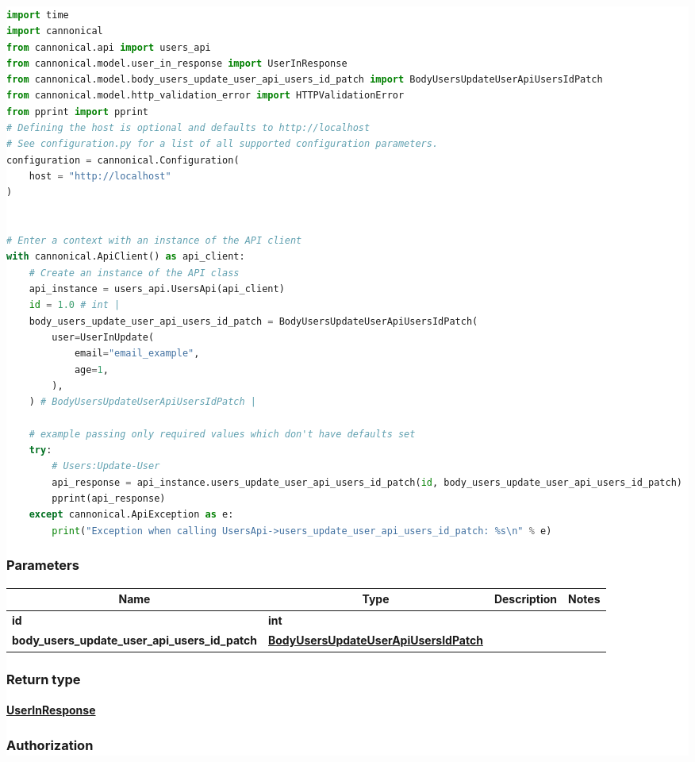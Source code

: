 
```python
import time
import cannonical
from cannonical.api import users_api
from cannonical.model.user_in_response import UserInResponse
from cannonical.model.body_users_update_user_api_users_id_patch import BodyUsersUpdateUserApiUsersIdPatch
from cannonical.model.http_validation_error import HTTPValidationError
from pprint import pprint
# Defining the host is optional and defaults to http://localhost
# See configuration.py for a list of all supported configuration parameters.
configuration = cannonical.Configuration(
    host = "http://localhost"
)


# Enter a context with an instance of the API client
with cannonical.ApiClient() as api_client:
    # Create an instance of the API class
    api_instance = users_api.UsersApi(api_client)
    id = 1.0 # int | 
    body_users_update_user_api_users_id_patch = BodyUsersUpdateUserApiUsersIdPatch(
        user=UserInUpdate(
            email="email_example",
            age=1,
        ),
    ) # BodyUsersUpdateUserApiUsersIdPatch | 

    # example passing only required values which don't have defaults set
    try:
        # Users:Update-User
        api_response = api_instance.users_update_user_api_users_id_patch(id, body_users_update_user_api_users_id_patch)
        pprint(api_response)
    except cannonical.ApiException as e:
        print("Exception when calling UsersApi->users_update_user_api_users_id_patch: %s\n" % e)
```


### Parameters

Name | Type | Description  | Notes
------------- | ------------- | ------------- | -------------
 **id** | **int**|  |
 **body_users_update_user_api_users_id_patch** | [**BodyUsersUpdateUserApiUsersIdPatch**](BodyUsersUpdateUserApiUsersIdPatch.md)|  |

### Return type

[**UserInResponse**](UserInResponse.md)

### Authorization
